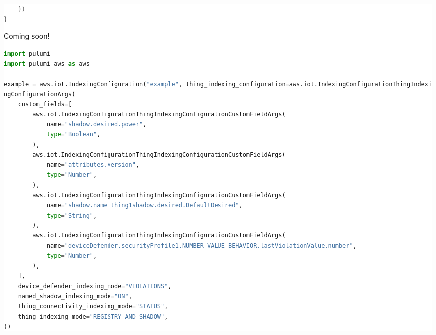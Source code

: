 ```go
	})
}
```


</pulumi-choosable>
</div>


<div>
<pulumi-choosable type="language" values="java">

Coming soon!

</pulumi-choosable>
</div>


<div>
<pulumi-choosable type="language" values="python">

```python
import pulumi
import pulumi_aws as aws

example = aws.iot.IndexingConfiguration("example", thing_indexing_configuration=aws.iot.IndexingConfigurationThingIndexingConfigurationArgs(
    custom_fields=[
        aws.iot.IndexingConfigurationThingIndexingConfigurationCustomFieldArgs(
            name="shadow.desired.power",
            type="Boolean",
        ),
        aws.iot.IndexingConfigurationThingIndexingConfigurationCustomFieldArgs(
            name="attributes.version",
            type="Number",
        ),
        aws.iot.IndexingConfigurationThingIndexingConfigurationCustomFieldArgs(
            name="shadow.name.thing1shadow.desired.DefaultDesired",
            type="String",
        ),
        aws.iot.IndexingConfigurationThingIndexingConfigurationCustomFieldArgs(
            name="deviceDefender.securityProfile1.NUMBER_VALUE_BEHAVIOR.lastViolationValue.number",
            type="Number",
        ),
    ],
    device_defender_indexing_mode="VIOLATIONS",
    named_shadow_indexing_mode="ON",
    thing_connectivity_indexing_mode="STATUS",
    thing_indexing_mode="REGISTRY_AND_SHADOW",
))
```


</pulumi-choosable>
</div>
